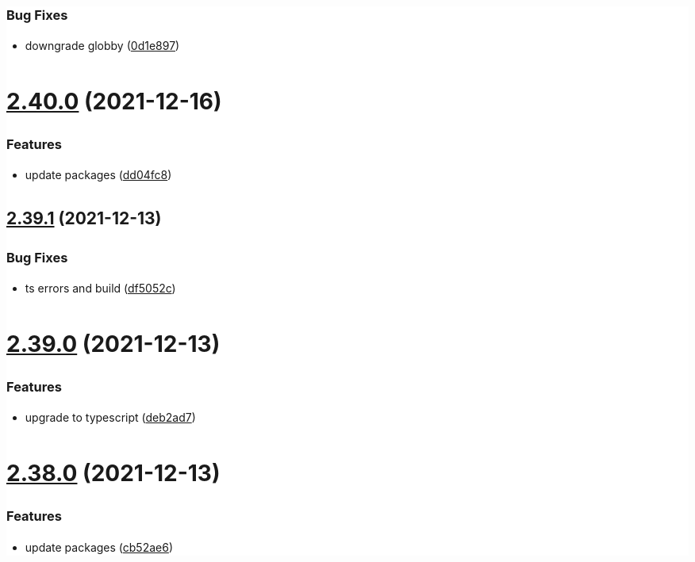 
### Bug Fixes

* downgrade globby ([0d1e897](https://github.com/lskjs/cli/commit/0d1e8972dab429926c30d0bf854abff43ac8d958))





# [2.40.0](https://github.com/lskjs/cli/compare/v2.39.1...v2.40.0) (2021-12-16)


### Features

* update packages ([dd04fc8](https://github.com/lskjs/cli/commit/dd04fc8525079da0f090c31478f8227d9ffe85b4))





## [2.39.1](https://github.com/lskjs/cli/compare/v2.39.0...v2.39.1) (2021-12-13)


### Bug Fixes

* ts errors and build ([df5052c](https://github.com/lskjs/cli/commit/df5052c28452d268a151a8fe3e9d4075dd141702))





# [2.39.0](https://github.com/lskjs/cli/compare/v2.38.0...v2.39.0) (2021-12-13)


### Features

* upgrade to typescript ([deb2ad7](https://github.com/lskjs/cli/commit/deb2ad7fd9b1f042a3a5d599df18b08d18d34f33))





# [2.38.0](https://github.com/lskjs/cli/compare/v2.37.1...v2.38.0) (2021-12-13)


### Features

* update packages ([cb52ae6](https://github.com/lskjs/cli/commit/cb52ae6440448fae8889c911c704ee18f4b940d2))

